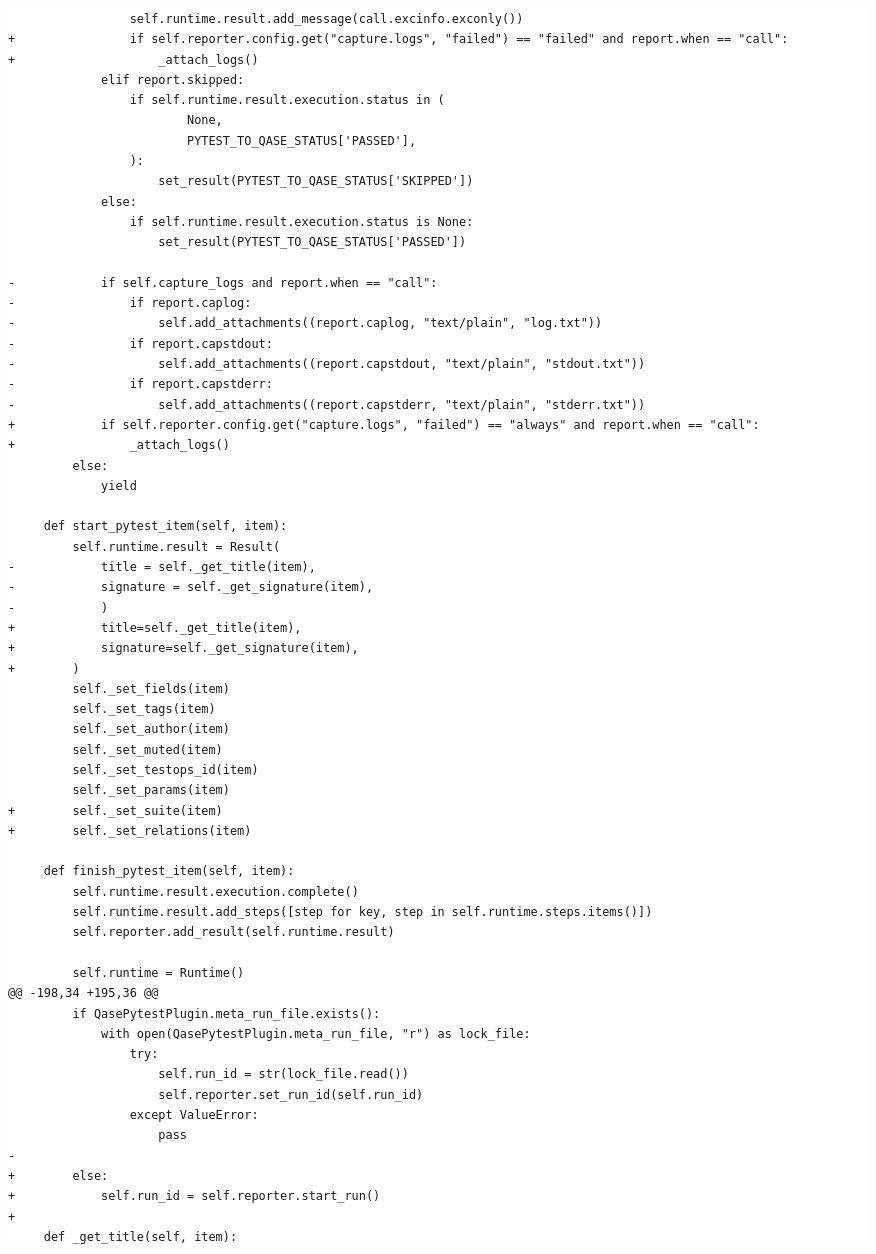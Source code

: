 ```
                 self.runtime.result.add_message(call.excinfo.exconly())
+                if self.reporter.config.get("capture.logs", "failed") == "failed" and report.when == "call":
+                    _attach_logs()
             elif report.skipped:
                 if self.runtime.result.execution.status in (
                         None,
                         PYTEST_TO_QASE_STATUS['PASSED'],
                 ):
                     set_result(PYTEST_TO_QASE_STATUS['SKIPPED'])
             else:
                 if self.runtime.result.execution.status is None:
                     set_result(PYTEST_TO_QASE_STATUS['PASSED'])
 
-            if self.capture_logs and report.when == "call":
-                if report.caplog:
-                    self.add_attachments((report.caplog, "text/plain", "log.txt"))
-                if report.capstdout:
-                    self.add_attachments((report.capstdout, "text/plain", "stdout.txt"))
-                if report.capstderr:
-                    self.add_attachments((report.capstderr, "text/plain", "stderr.txt"))
+            if self.reporter.config.get("capture.logs", "failed") == "always" and report.when == "call":
+                _attach_logs()
         else:
             yield
 
     def start_pytest_item(self, item):
         self.runtime.result = Result(
-            title = self._get_title(item), 
-            signature = self._get_signature(item),
-            )
+            title=self._get_title(item),
+            signature=self._get_signature(item),
+        )
         self._set_fields(item)
         self._set_tags(item)
         self._set_author(item)
         self._set_muted(item)
         self._set_testops_id(item)
         self._set_params(item)
+        self._set_suite(item)
+        self._set_relations(item)
 
     def finish_pytest_item(self, item):
         self.runtime.result.execution.complete()
         self.runtime.result.add_steps([step for key, step in self.runtime.steps.items()])
         self.reporter.add_result(self.runtime.result)
 
         self.runtime = Runtime()
@@ -198,34 +195,36 @@
         if QasePytestPlugin.meta_run_file.exists():
             with open(QasePytestPlugin.meta_run_file, "r") as lock_file:
                 try:
                     self.run_id = str(lock_file.read())
                     self.reporter.set_run_id(self.run_id)
                 except ValueError:
                     pass
-    
+        else:
+            self.run_id = self.reporter.start_run()
+
     def _get_title(self, item):
```